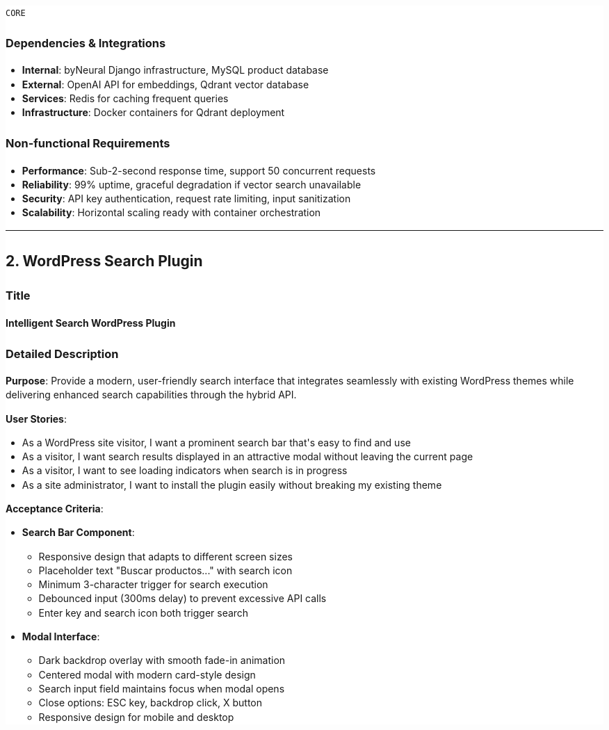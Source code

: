 `CORE`

### Dependencies & Integrations

- **Internal**: byNeural Django infrastructure, MySQL product database
- **External**: OpenAI API for embeddings, Qdrant vector database
- **Services**: Redis for caching frequent queries
- **Infrastructure**: Docker containers for Qdrant deployment

### Non-functional Requirements

- **Performance**: Sub-2-second response time, support 50 concurrent requests
- **Reliability**: 99% uptime, graceful degradation if vector search unavailable
- **Security**: API key authentication, request rate limiting, input sanitization
- **Scalability**: Horizontal scaling ready with container orchestration

---

## 2. WordPress Search Plugin

### Title

**Intelligent Search WordPress Plugin**

### Detailed Description

**Purpose**: Provide a modern, user-friendly search interface that integrates seamlessly with existing WordPress themes while delivering enhanced search capabilities through the hybrid API.

**User Stories**:

- As a WordPress site visitor, I want a prominent search bar that's easy to find and use
- As a visitor, I want search results displayed in an attractive modal without leaving the current page
- As a visitor, I want to see loading indicators when search is in progress
- As a site administrator, I want to install the plugin easily without breaking my existing theme

**Acceptance Criteria**:

- **Search Bar Component**:

  - Responsive design that adapts to different screen sizes
  - Placeholder text "Buscar productos..." with search icon
  - Minimum 3-character trigger for search execution
  - Debounced input (300ms delay) to prevent excessive API calls
  - Enter key and search icon both trigger search

- **Modal Interface**:

  - Dark backdrop overlay with smooth fade-in animation
  - Centered modal with modern card-style design
  - Search input field maintains focus when modal opens
  - Close options: ESC key, backdrop click, X button
  - Responsive design for mobile and desktop

